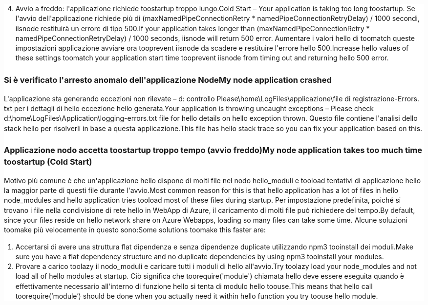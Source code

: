 4. <span data-ttu-id="1c518-245">Avvio a freddo: l'applicazione richiede toostartup troppo lungo.</span><span class="sxs-lookup"><span data-stu-id="1c518-245">Cold Start – Your application is taking too long toostartup.</span></span> <span data-ttu-id="1c518-246">Se l'avvio dell'applicazione richiede più di (maxNamedPipeConnectionRetry \* namedPipeConnectionRetryDelay) / 1000 secondi, iisnode restituirà un errore di tipo 500.</span><span class="sxs-lookup"><span data-stu-id="1c518-246">If your application takes longer than (maxNamedPipeConnectionRetry \* namedPipeConnectionRetryDelay) / 1000 seconds, iisnode will return 500 error.</span></span> <span data-ttu-id="1c518-247">Aumentare i valori hello di toomatch queste impostazioni applicazione avviare ora tooprevent iisnode da scadere e restituire l'errore hello 500.</span><span class="sxs-lookup"><span data-stu-id="1c518-247">Increase hello values of these settings toomatch your application start time tooprevent iisnode from timing out and returning hello 500 error.</span></span>

### <a name="my-node-application-crashed"></a><span data-ttu-id="1c518-248">Si è verificato l'arresto anomalo dell'applicazione Node</span><span class="sxs-lookup"><span data-stu-id="1c518-248">My node application crashed</span></span>
<span data-ttu-id="1c518-249">L'applicazione sta generando eccezioni non rilevate – d: controllo Please\\home\\LogFiles\\applicazione\\file di registrazione-Errors. txt per i dettagli di hello eccezione hello generata.</span><span class="sxs-lookup"><span data-stu-id="1c518-249">Your application is throwing uncaught exceptions – Please check d:\\home\\LogFiles\\Application\\logging-errors.txt file for hello details on hello exception thrown.</span></span> <span data-ttu-id="1c518-250">Questo file contiene l'analisi dello stack hello per risolverli in base a questa applicazione.</span><span class="sxs-lookup"><span data-stu-id="1c518-250">This file has hello stack trace so you can fix your application based on this.</span></span>

### <a name="my-node-application-takes-too-much-time-toostartup-cold-start"></a><span data-ttu-id="1c518-251">Applicazione nodo accetta toostartup troppo tempo (avvio freddo)</span><span class="sxs-lookup"><span data-stu-id="1c518-251">My node application takes too much time toostartup (Cold Start)</span></span>
<span data-ttu-id="1c518-252">Motivo più comune è che un'applicazione hello dispone di molti file nel nodo hello\_moduli e tooload tentativi di applicazione hello la maggior parte di questi file durante l'avvio.</span><span class="sxs-lookup"><span data-stu-id="1c518-252">Most common reason for this is that hello application has a lot of files in hello node\_modules and hello application tries tooload most of these files during startup.</span></span> <span data-ttu-id="1c518-253">Per impostazione predefinita, poiché si trovano i file nella condivisione di rete hello in WebApp di Azure, il caricamento di molti file può richiedere del tempo.</span><span class="sxs-lookup"><span data-stu-id="1c518-253">By default, since your files reside on hello network share on Azure Webapps, loading so many files can take some time.</span></span>
<span data-ttu-id="1c518-254">Alcune soluzioni toomake più velocemente in questo sono:</span><span class="sxs-lookup"><span data-stu-id="1c518-254">Some solutions toomake this faster are:</span></span>

1. <span data-ttu-id="1c518-255">Accertarsi di avere una struttura flat dipendenza e senza dipendenze duplicate utilizzando npm3 tooinstall dei moduli.</span><span class="sxs-lookup"><span data-stu-id="1c518-255">Make sure you have a flat dependency structure and no duplicate dependencies by using npm3 tooinstall your modules.</span></span>
2. <span data-ttu-id="1c518-256">Provare a carico toolazy il nodo\_moduli e caricare tutti i moduli di hello all'avvio.</span><span class="sxs-lookup"><span data-stu-id="1c518-256">Try toolazy load your node\_modules and not load all of hello modules at startup.</span></span> <span data-ttu-id="1c518-257">Ciò significa che toorequire('module') chiamata hello deve essere eseguita quando è effettivamente necessario all'interno di funzione hello si tenta di modulo hello toouse.</span><span class="sxs-lookup"><span data-stu-id="1c518-257">This means that hello call toorequire(‘module’) should be done when you actually need it within hello function you try toouse hello module.</span></span>